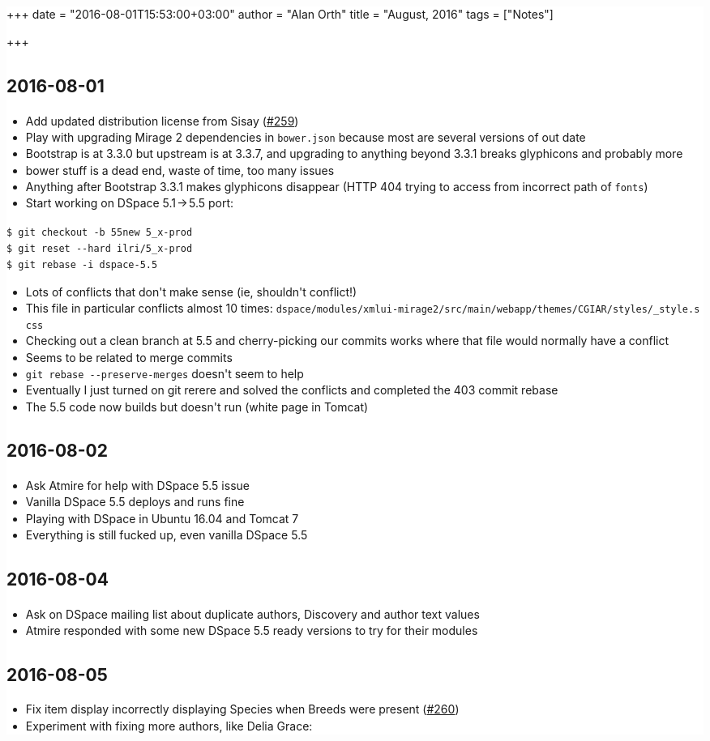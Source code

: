 +++
date = "2016-08-01T15:53:00+03:00"
author = "Alan Orth"
title = "August, 2016"
tags = ["Notes"]

+++
## 2016-08-01

- Add updated distribution license from Sisay ([#259](https://github.com/ilri/DSpace/issues/259))
- Play with upgrading Mirage 2 dependencies in `bower.json` because most are several versions of out date
- Bootstrap is at 3.3.0 but upstream is at 3.3.7, and upgrading to anything beyond 3.3.1 breaks glyphicons and probably more
- bower stuff is a dead end, waste of time, too many issues
- Anything after Bootstrap 3.3.1 makes glyphicons disappear (HTTP 404 trying to access from incorrect path of `fonts`)
- Start working on DSpace 5.1 → 5.5 port:

```
$ git checkout -b 55new 5_x-prod
$ git reset --hard ilri/5_x-prod
$ git rebase -i dspace-5.5
```


- Lots of conflicts that don't make sense (ie, shouldn't conflict!)
- This file in particular conflicts almost 10 times: `dspace/modules/xmlui-mirage2/src/main/webapp/themes/CGIAR/styles/_style.scss`
- Checking out a clean branch at 5.5 and cherry-picking our commits works where that file would normally have a conflict
- Seems to be related to merge commits
- `git rebase --preserve-merges` doesn't seem to help
- Eventually I just turned on git rerere and solved the conflicts and completed the 403 commit rebase
- The 5.5 code now builds but doesn't run (white page in Tomcat)

## 2016-08-02

- Ask Atmire for help with DSpace 5.5 issue
- Vanilla DSpace 5.5 deploys and runs fine
- Playing with DSpace in Ubuntu 16.04 and Tomcat 7
- Everything is still fucked up, even vanilla DSpace 5.5

## 2016-08-04

- Ask on DSpace mailing list about duplicate authors, Discovery and author text values
- Atmire responded with some new DSpace 5.5 ready versions to try for their modules

## 2016-08-05

- Fix item display incorrectly displaying Species when Breeds were present ([#260](https://github.com/ilri/DSpace/pull/260))
- Experiment with fixing more authors, like Delia Grace:
